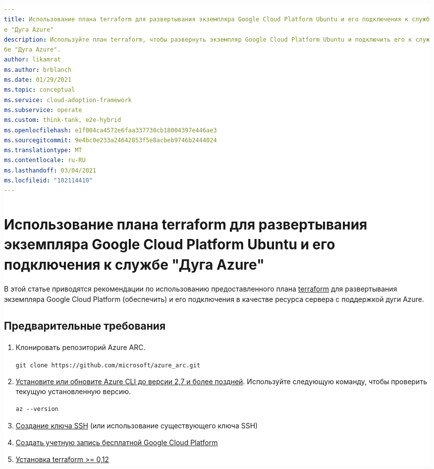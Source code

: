 ```yaml
---
title: Использование плана terraform для развертывания экземпляра Google Cloud Platform Ubuntu и его подключения к службе "Дуга Azure"
description: Используйте план terraform, чтобы развернуть экземпляр Google Cloud Platform Ubuntu и подключить его к службе "Дуга Azure".
author: likamrat
ms.author: brblanch
ms.date: 01/29/2021
ms.topic: conceptual
ms.service: cloud-adoption-framework
ms.subservice: operate
ms.custom: think-tank, e2e-hybrid
ms.openlocfilehash: e1f004ca4572e6faa337730cb18004397e446ae3
ms.sourcegitcommit: 9e4bc0e233a24642853f5e8acbeb9746b2444024
ms.translationtype: MT
ms.contentlocale: ru-RU
ms.lasthandoff: 03/04/2021
ms.locfileid: "102114410"
---
```

# <a name="use-a-terraform-plan-to-deploy-a-google-cloud-platform-ubuntu-instance-and-connect-it-to-azure-arc"></a>Использование плана terraform для развертывания экземпляра Google Cloud Platform Ubuntu и его подключения к службе "Дуга Azure"

В этой статье приводятся рекомендации по использованию предоставленного плана [terraform](https://www.terraform.io/) для развертывания экземпляра Google Cloud Platform (обеспечить) и его подключения в качестве ресурса сервера с поддержкой дуги Azure.

## <a name="prerequisites"></a>Предварительные требования

1. Клонировать репозиторий Azure ARC.

    ```console
    git clone https://github.com/microsoft/azure_arc.git
    ```

2. [Установите или обновите Azure CLI до версии 2,7 и более поздней](/cli/azure/install-azure-cli). Используйте следующую команду, чтобы проверить текущую установленную версию.

    ```console
    az --version
    ```

3. [Создание ключа SSH](https://help.github.com/articles/generating-a-new-ssh-key-and-adding-it-to-the-ssh-agent/) (или использование существующего ключа SSH)

4. [Создать учетную запись бесплатной Google Cloud Platform](https://cloud.google.com/free)

5. [Установка terraform >= 0,12](https://learn.hashicorp.com/tutorials/terraform/install-cli)
